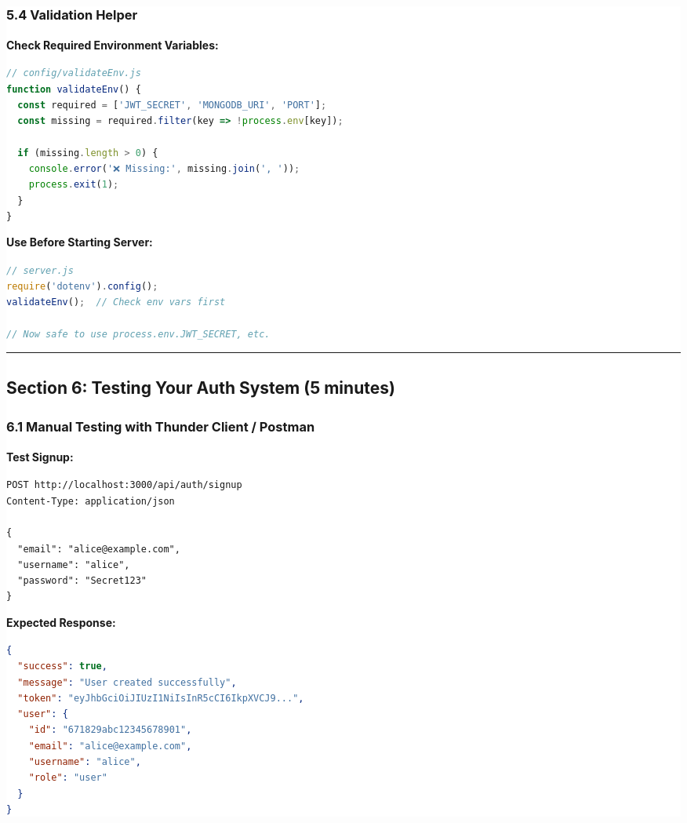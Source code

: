 ### 5.4 Validation Helper

**Check Required Environment Variables:**

```javascript
// config/validateEnv.js
function validateEnv() {
  const required = ['JWT_SECRET', 'MONGODB_URI', 'PORT'];
  const missing = required.filter(key => !process.env[key]);
  
  if (missing.length > 0) {
    console.error('❌ Missing:', missing.join(', '));
    process.exit(1);
  }
}
```

**Use Before Starting Server:**

```javascript
// server.js
require('dotenv').config();
validateEnv();  // Check env vars first

// Now safe to use process.env.JWT_SECRET, etc.
```

---

## Section 6: Testing Your Auth System (5 minutes)

### 6.1 Manual Testing with Thunder Client / Postman

**Test Signup:**

```http
POST http://localhost:3000/api/auth/signup
Content-Type: application/json

{
  "email": "alice@example.com",
  "username": "alice",
  "password": "Secret123"
}
```

**Expected Response:**

```json
{
  "success": true,
  "message": "User created successfully",
  "token": "eyJhbGciOiJIUzI1NiIsInR5cCI6IkpXVCJ9...",
  "user": {
    "id": "671829abc12345678901",
    "email": "alice@example.com",
    "username": "alice",
    "role": "user"
  }
}
```
